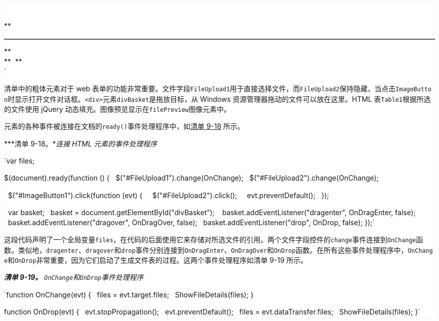       </td>
    </tr>
  </table>
</div>
<div class="divBlock">
**  <table id="Table1" border="1" cellPadding="3"></table>**
</div>
<div class="divBlock">
**  <img id="filePreview" />**
</div>
</form>`

清单中的粗体元素对于 web 表单的功能非常重要。文件字段`FileUpload1`用于直接选择文件，而`FileUpload2`保持隐藏，当点击`ImageButton`时显示打开文件对话框。`<div>`元素`divBasket`是拖放目标，从 Windows 资源管理器拖动的文件可以放在这里。HTML 表`Table1`根据所选的文件使用 jQuery 动态填充。图像预览显示在`filePreview`图像元素中。

元素的各种事件被连接在文档的`ready()`事件处理程序中，如[清单 9-18](#list_9_18) 所示。

***清单 9-18。**连接 HTML 元素的事件处理程序*

`var files;

$(document).ready(function () {
  $("#FileUpload1").change(OnChange);
  $("#FileUpload2").change(OnChange);

  $("#ImageButton1").click(function (evt) {
    $("#FileUpload2").click();
    evt.preventDefault();
  });

  var basket;
  basket = document.getElementById("divBasket");` `  basket.addEventListener("dragenter", OnDragEnter, false);
  basket.addEventListener("dragover", OnDragOver, false);
  basket.addEventListener("drop", OnDrop, false);
});`

这段代码声明了一个全局变量`files`，在代码的后面使用它来存储对所选文件的引用。两个文件字段控件的`change`事件连接到`OnChange`函数。类似地，`dragenter`、`dragover`和`drop`事件分别连接到`OnDragEnter`、`OnDragOver`和`OnDrop`函数。在所有这些事件处理程序中，`OnChange`和`OnDrop`非常重要，因为它们启动了生成文件表的过程。这两个事件处理程序如清单 9-19 所示。

***清单 9-19。** `OnChange`和`OnDrop`事件处理程序*

`function OnChange(evt) {
  files = evt.target.files;
  ShowFileDetails(files);
}

function OnDrop(evt) {
  evt.stopPropagation();
  evt.preventDefault();
  files = evt.dataTransfer.files;
  ShowFileDetails(files);
}`
